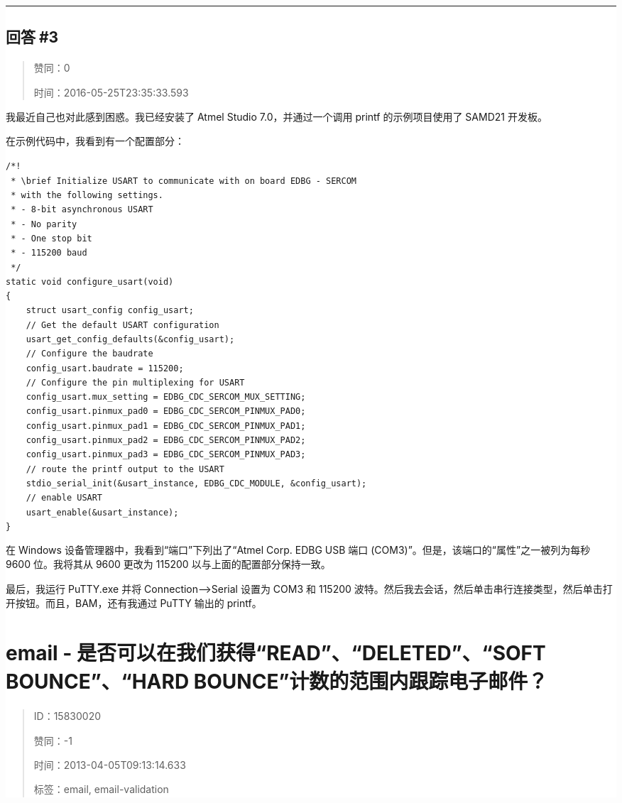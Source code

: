 * * *

## 回答 #3

> 赞同：0
> 
> 时间：2016-05-25T23:35:33.593

我最近自己也对此感到困惑。我已经安装了 Atmel Studio 7.0，并通过一个调用 printf 的示例项目使用了 SAMD21 开发板。

在示例代码中，我看到有一个配置部分：

```
/*!
 * \brief Initialize USART to communicate with on board EDBG - SERCOM 
 * with the following settings.
 * - 8-bit asynchronous USART
 * - No parity
 * - One stop bit
 * - 115200 baud
 */ 
static void configure_usart(void)
{
    struct usart_config config_usart;
    // Get the default USART configuration
    usart_get_config_defaults(&config_usart);
    // Configure the baudrate
    config_usart.baudrate = 115200;
    // Configure the pin multiplexing for USART
    config_usart.mux_setting = EDBG_CDC_SERCOM_MUX_SETTING;
    config_usart.pinmux_pad0 = EDBG_CDC_SERCOM_PINMUX_PAD0;
    config_usart.pinmux_pad1 = EDBG_CDC_SERCOM_PINMUX_PAD1;
    config_usart.pinmux_pad2 = EDBG_CDC_SERCOM_PINMUX_PAD2;
    config_usart.pinmux_pad3 = EDBG_CDC_SERCOM_PINMUX_PAD3;
    // route the printf output to the USART
    stdio_serial_init(&usart_instance, EDBG_CDC_MODULE, &config_usart);
    // enable USART
    usart_enable(&usart_instance);
} 
```

在 Windows 设备管理器中，我看到“端口”下列出了“Atmel Corp. EDBG USB 端口 (COM3)”。但是，该端口的“属性”之一被列为每秒 9600 位。我将其从 9600 更改为 115200 以与上面的配置部分保持一致。

最后，我运行 PuTTY.exe 并将 Connection-->Serial 设置为 COM3 和 115200 波特。然后我去会话，然后单击串行连接类型，然后单击打开按钮。而且，BAM，还有我通过 PuTTY 输出的 printf。

# email - 是否可以在我们获得“READ”、“DELETED”、“SOFT BOUNCE”、“HARD BOUNCE”计数的范围内跟踪电子邮件？

> ID：15830020
> 
> 赞同：-1
> 
> 时间：2013-04-05T09:13:14.633
> 
> 标签：email, email-validation

